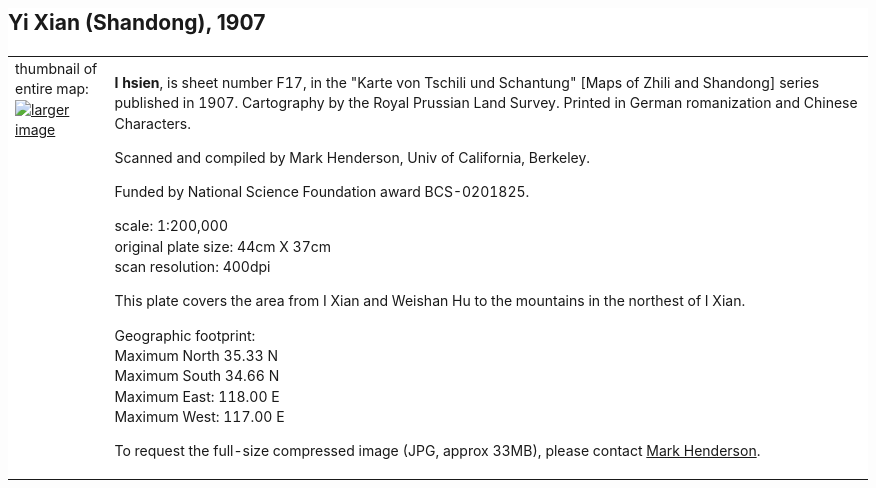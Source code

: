 <!doctype html public "-//w3c//dtd html 3.2//en">

<html>

<head>
<title>Yi Xian (Shandong), 1907</title>
<meta keyword="Yi Xian (Shandong), map scan">
</head>

<body bgcolor="#ffffff" text="#000000" link="#0000ff" vlink="#800080" alink="#ff0000">
<h2>Yi Xian (Shandong), 1907</h2>
<p>
<p><table><tr><td valign=top>
thumbnail of entire map:<br>
<a href='../m/prus_F17_md.gif'><img src='../m/prus_F17_sm.gif' title='larger image'></a>
<p><p>

</td>

<td  valign=top>

<b>I hsien</b>, is sheet number F17, in the  "Karte von Tschili und Schantung" [Maps of Zhili and Shandong] series published in 1907.  Cartography by the Royal Prussian Land Survey.   Printed in German romanization and Chinese Characters.   

<p>
<p>
Scanned and compiled by Mark Henderson, Univ of California, Berkeley.
<p>
Funded by National Science Foundation award BCS-0201825.
<p>


scale:  1:200,000 
<br>original plate size:  44cm  X  37cm 
<br>scan resolution:  400dpi

<p>
This plate covers the area from I Xian and Weishan Hu to the mountains in the northest of I Xian.  <p>Geographic footprint:
<br>Maximum North 35.33 N 
<br>Maximum South 34.66 N
<br>Maximum East: 118.00 E
<br>Maximum West: 117.00 E 
<p>
To request the full-size compressed image (JPG, approx 33MB), please contact <a href='mailto:mhenderson94@post.harvard.edu'>Mark Henderson</a>.
</td></tr></table>


</body>

</html>
